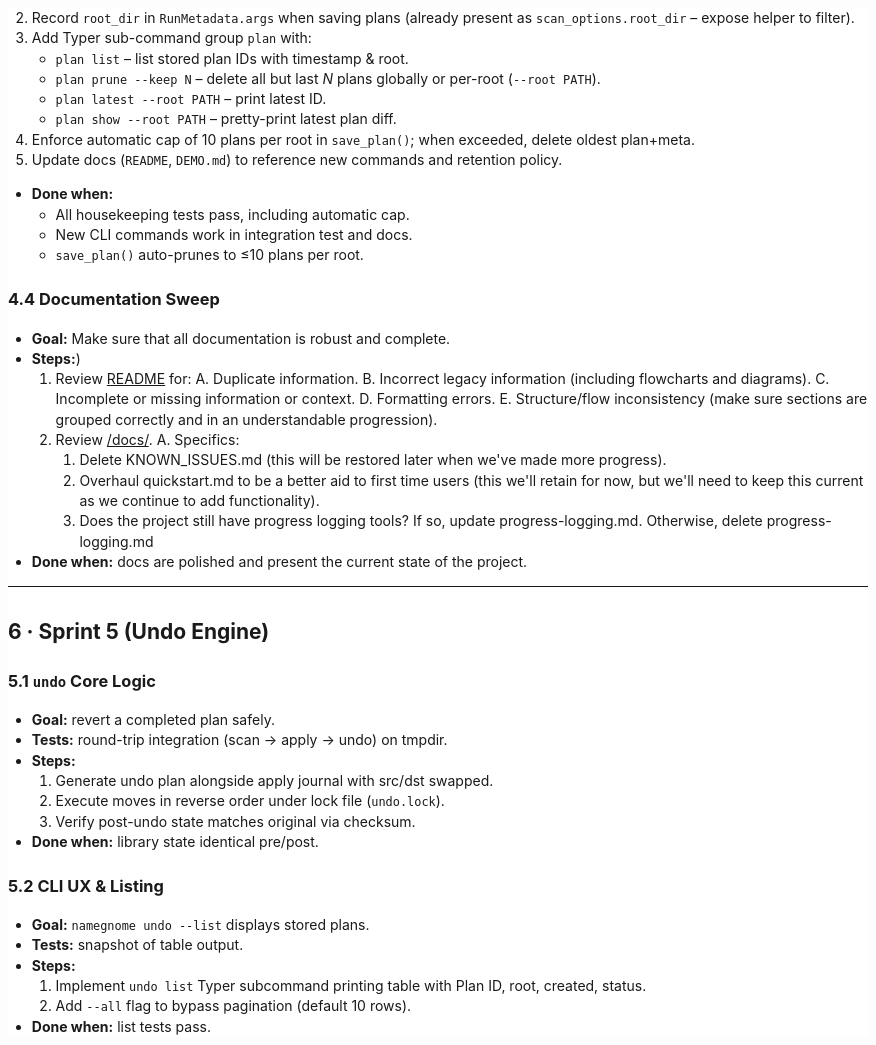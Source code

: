   2. Record `root_dir` in `RunMetadata.args` when saving plans (already present as `scan_options.root_dir` – expose helper to filter).
  3. Add Typer sub-command group `plan` with:
     * `plan list`  – list stored plan IDs with timestamp & root.
     * `plan prune --keep N` – delete all but last *N* plans globally or per-root (`--root PATH`).
     * `plan latest --root PATH` – print latest ID.
     * `plan show --root PATH` – pretty-print latest plan diff.
  4. Enforce automatic cap of 10 plans per root in `save_plan()`; when exceeded, delete oldest plan+meta.
  5. Update docs (`README`, `DEMO.md`) to reference new commands and retention policy.
* **Done when:**
  * All housekeeping tests pass, including automatic cap.
  * New CLI commands work in integration test and docs.
  * `save_plan()` auto-prunes to ≤10 plans per root.

### 4.4 Documentation Sweep
* **Goal:** Make sure that all documentation is robust and complete.
* **Steps:**)
  1. Review [README](README.md) for:
    A. Duplicate information.
    B. Incorrect legacy information (including flowcharts and diagrams).
    C. Incomplete or missing information or context.
    D. Formatting errors.
    E. Structure/flow inconsistency (make sure sections are grouped correctly and in an understandable progression).
  2. Review [/docs/](/docs/).
    A. Specifics:
      1. Delete KNOWN_ISSUES.md (this will be restored later when we've made more progress).
      2. Overhaul quickstart.md to be a better aid to first time users (this we'll retain for now, but we'll need to keep this current as we continue to add functionality).
      3. Does the project still have progress logging tools? If so, update progress-logging.md. Otherwise, delete progress-logging.md
* **Done when:** docs are polished and present the current state of the project.

---

## 6 · Sprint 5 (Undo Engine)

### 5.1 `undo` Core Logic
* **Goal:** revert a completed plan safely.
* **Tests:** round-trip integration (scan → apply → undo) on tmpdir.
* **Steps:**
  1. Generate undo plan alongside apply journal with src/dst swapped.
  2. Execute moves in reverse order under lock file (`undo.lock`).
  3. Verify post-undo state matches original via checksum.
* **Done when:** library state identical pre/post.

### 5.2 CLI UX & Listing
* **Goal:** `namegnome undo --list` displays stored plans.
* **Tests:** snapshot of table output.
* **Steps:**
  1. Implement `undo list` Typer subcommand printing table with Plan ID, root, created, status.
  2. Add `--all` flag to bypass pagination (default 10 rows).
* **Done when:** list tests pass.
